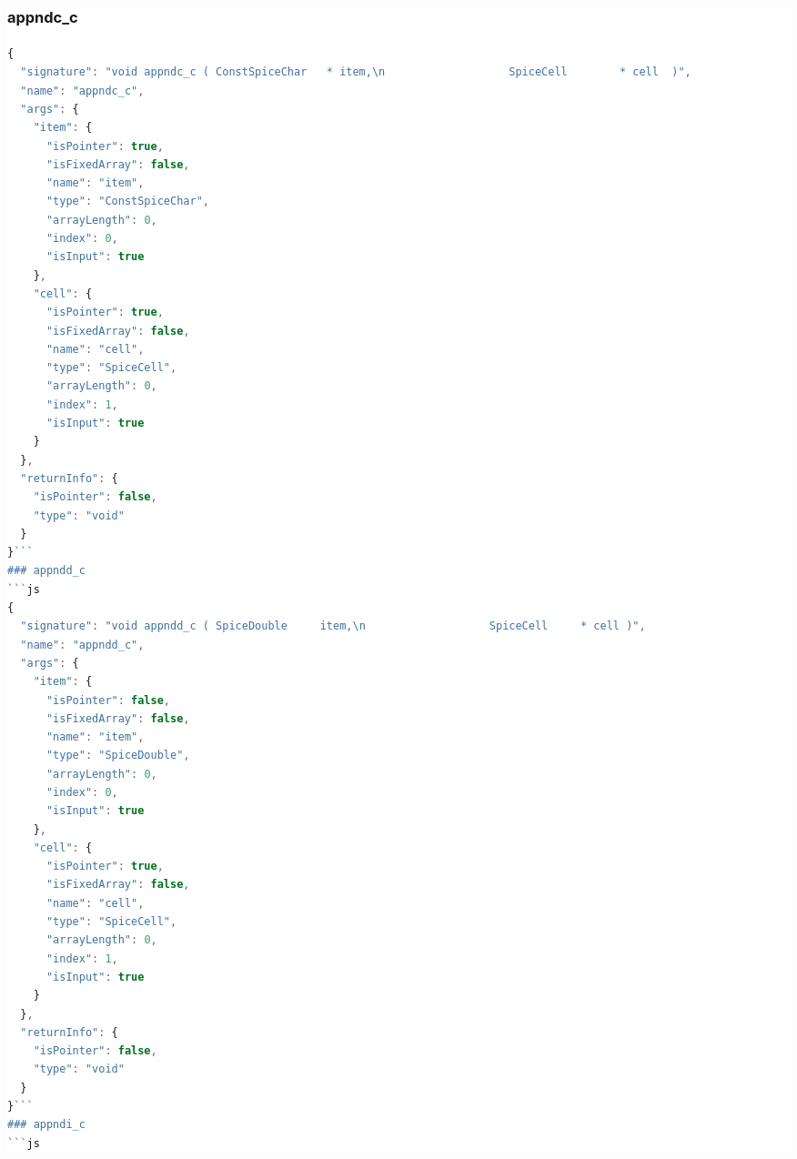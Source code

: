 ### appndc_c
```js
{
  "signature": "void appndc_c ( ConstSpiceChar   * item,\n                   SpiceCell        * cell  )",
  "name": "appndc_c",
  "args": {
    "item": {
      "isPointer": true,
      "isFixedArray": false,
      "name": "item",
      "type": "ConstSpiceChar",
      "arrayLength": 0,
      "index": 0,
      "isInput": true
    },
    "cell": {
      "isPointer": true,
      "isFixedArray": false,
      "name": "cell",
      "type": "SpiceCell",
      "arrayLength": 0,
      "index": 1,
      "isInput": true
    }
  },
  "returnInfo": {
    "isPointer": false,
    "type": "void"
  }
}```
### appndd_c
```js
{
  "signature": "void appndd_c ( SpiceDouble     item,\n                   SpiceCell     * cell )",
  "name": "appndd_c",
  "args": {
    "item": {
      "isPointer": false,
      "isFixedArray": false,
      "name": "item",
      "type": "SpiceDouble",
      "arrayLength": 0,
      "index": 0,
      "isInput": true
    },
    "cell": {
      "isPointer": true,
      "isFixedArray": false,
      "name": "cell",
      "type": "SpiceCell",
      "arrayLength": 0,
      "index": 1,
      "isInput": true
    }
  },
  "returnInfo": {
    "isPointer": false,
    "type": "void"
  }
}```
### appndi_c
```js
```